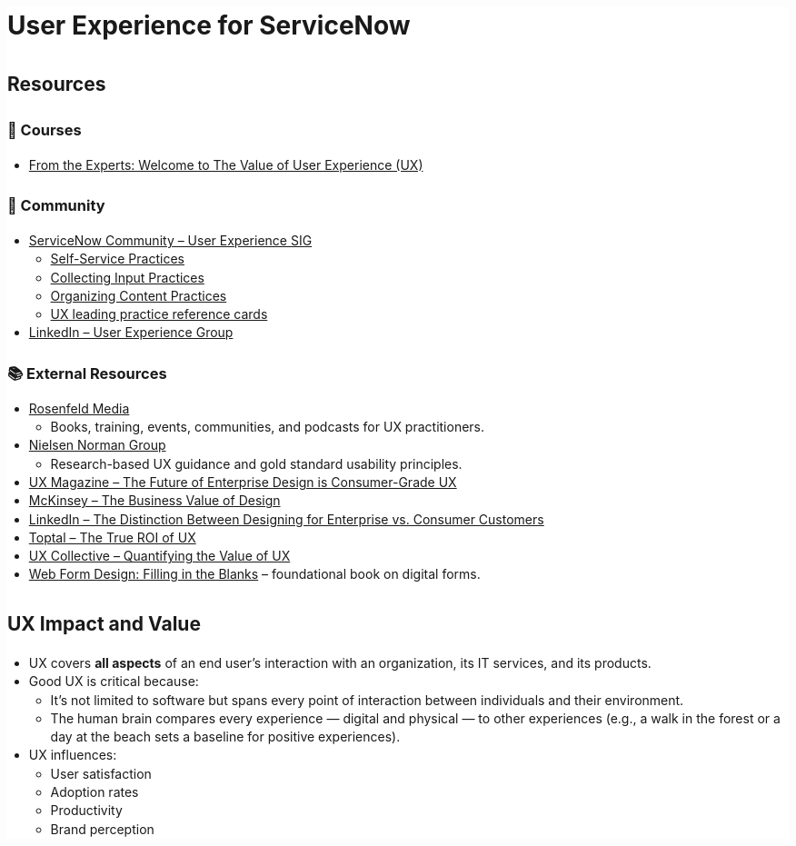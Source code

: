 # User Experience for ServiceNow

## Resources

### 📘 Courses

- [From the Experts: Welcome to The Value of User Experience (UX)](https://learning.servicenow.com/lxp/en/now-platform/from-the-experts-user-experience-ux-for-servicenow?id=learning_path_prev&path_id=3485e25fc39aa5101ac0f60f05013176)

### 🧠 Community

- [ServiceNow Community – User Experience SIG](https://www.servicenow.com/community/user-experience-special-interest/gh-p/sig-user-experience)
  - [Self-Service Practices](https://www.servicenow.com/community/user-experience-special-interest/from-the-experts-what-other-practices-do-you-follow/ta-p/2546346)
  - [Collecting Input Practices](https://www.servicenow.com/community/user-experience-special-interest/from-the-experts-what-other-practices-do-you-follow-for/ta-p/2547500)
  - [Organizing Content Practices](https://www.servicenow.com/community/user-experience-special-interest/from-the-experts-what-other-practices-do-you-follow-when/ta-p/2547502)
  - [UX leading practice reference cards](http://servicenow.com/community/user-experience-special-interest/from-the-experts-download-the-leading-practices-reference-cards/ta-p/2543473)
- [LinkedIn – User Experience Group](https://www.linkedin.com/groups/72842/)

### 📚 External Resources

- [Rosenfeld Media](https://rosenfeldmedia.com/)
  - Books, training, events, communities, and podcasts for UX practitioners.
- [Nielsen Norman Group](https://www.nngroup.com/)
  - Research-based UX guidance and gold standard usability principles.
- [UX Magazine – The Future of Enterprise Design is Consumer-Grade UX](https://uxmag.com/articles/the-future-of-enterprise-design-is-consumer-grade-ux)
- [McKinsey – The Business Value of Design](https://www.mckinsey.com/capabilities/mckinsey-design/our-insights/the-business-value-of-design)
- [LinkedIn – The Distinction Between Designing for Enterprise vs. Consumer Customers](https://www.linkedin.com/pulse/distinction-between-designing-enterprise-vs-consumer-customers-maeda/)
- [Toptal – The True ROI of UX](https://www.toptal.com/designers/ux/roi-of-ux-redesign-case-studies)
- [UX Collective – Quantifying the Value of UX](https://uxdesign.cc/quantifying-the-value-of-ux-92d930fc6c7f)
- [Web Form Design: Filling in the Blanks](https://www.lukew.com/resources/web_form_design.asp) – foundational book on digital forms.

## UX Impact and Value

- UX covers **all aspects** of an end user’s interaction with an organization, its IT services, and its products.
- Good UX is critical because:
  - It’s not limited to software but spans every point of interaction between individuals and their environment.
  - The human brain compares every experience — digital and physical — to other experiences (e.g., a walk in the forest or a day at the beach sets a baseline for positive experiences).
- UX influences:
  - User satisfaction
  - Adoption rates
  - Productivity
  - Brand perception
